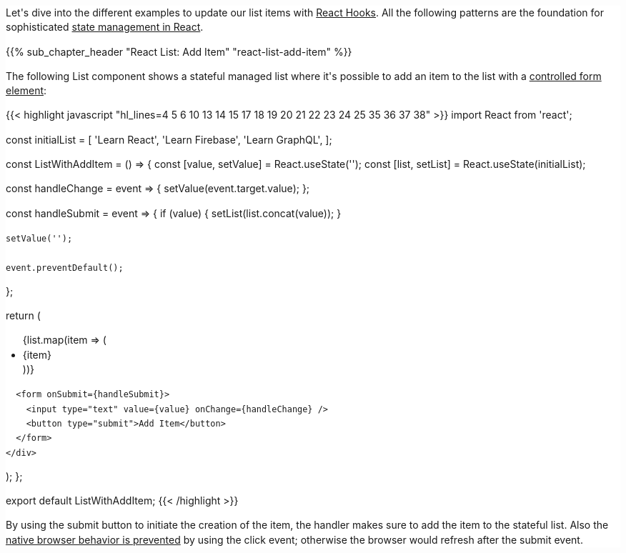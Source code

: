 Let's dive into the different examples to update our list items with [React Hooks](https://www.robinwieruch.de/react-hooks). All the following patterns are the foundation for sophisticated [state management in React](https://www.robinwieruch.de/react-state-usereducer-usestate-usecontext).

{{% sub_chapter_header "React List: Add Item" "react-list-add-item" %}}

The following List component shows a stateful managed list where it's possible to add an item to the list with a [controlled form element](https://www.robinwieruch.de/react-controlled-components/):

{{< highlight javascript "hl_lines=4 5 6 10 13 14 15 17 18 19 20 21 22 23 24 25 35 36 37 38" >}}
import React from 'react';

const initialList = [
  'Learn React',
  'Learn Firebase',
  'Learn GraphQL',
];

const ListWithAddItem = () => {
  const [value, setValue] = React.useState('');
  const [list, setList] = React.useState(initialList);

  const handleChange = event => {
    setValue(event.target.value);
  };

  const handleSubmit = event => {
    if (value) {
      setList(list.concat(value));
    }

    setValue('');

    event.preventDefault();
  };

  return (
    <div>
      <ul>
        {list.map(item => (
          <li key={item}>{item}</li>
        ))}
      </ul>

      <form onSubmit={handleSubmit}>
        <input type="text" value={value} onChange={handleChange} />
        <button type="submit">Add Item</button>
      </form>
    </div>
  );
};

export default ListWithAddItem;
{{< /highlight >}}

By using the submit button to initiate the creation of the item, the handler makes sure to add the item to the stateful list. Also the [native browser behavior is prevented](https://www.robinwieruch.de/react-preventdefault) by using the click event; otherwise the browser would refresh after the submit event.

